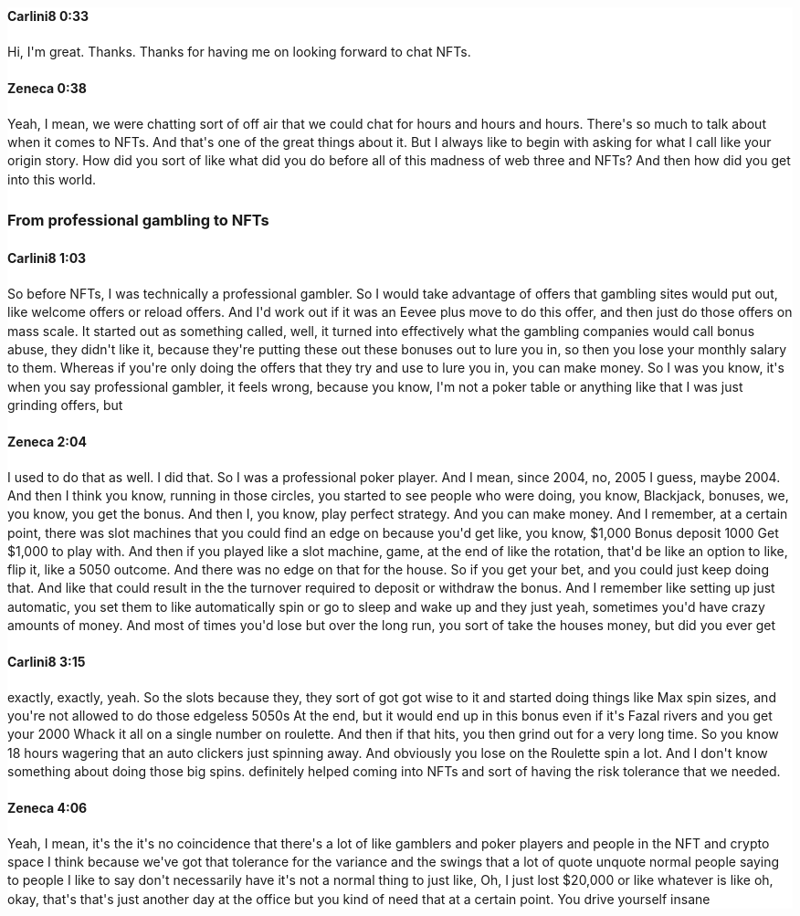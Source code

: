#### Carlini8 0:33

Hi, I'm great. Thanks. Thanks for having me on looking forward to chat NFTs.

#### Zeneca 0:38

Yeah, I mean, we were chatting sort of off air that we could chat for hours and hours and hours. There's so much to talk about when it comes to NFTs. And that's one of the great things about it. But I always like to begin with asking for what I call like your origin story. How did you sort of like what did you do before all of this madness of web three and NFTs? And then how did you get into this world.

### From professional gambling to NFTs

#### Carlini8 1:03

So before NFTs, I was technically a professional gambler. So I would take advantage of offers that gambling sites would put out, like welcome offers or reload offers. And I'd work out if it was an Eevee plus move to do this offer, and then just do those offers on mass scale. It started out as something called, well, it turned into effectively what the gambling companies would call bonus abuse, they didn't like it, because they're putting these out these bonuses out to lure you in, so then you lose your monthly salary to them. Whereas if you're only doing the offers that they try and use to lure you in, you can make money. So I was you know, it's when you say professional gambler, it feels wrong, because you know, I'm not a poker table or anything like that I was just grinding offers, but

#### Zeneca 2:04

I used to do that as well. I did that. So I was a professional poker player. And I mean, since 2004, no, 2005 I guess, maybe 2004. And then I think you know, running in those circles, you started to see people who were doing, you know, Blackjack, bonuses, we, you know, you get the bonus. And then I, you know, play perfect strategy. And you can make money. And I remember, at a certain point, there was slot machines that you could find an edge on because you'd get like, you know, $1,000 Bonus deposit 1000 Get $1,000 to play with. And then if you played like a slot machine, game, at the end of like the rotation, that'd be like an option to like, flip it, like a 5050 outcome. And there was no edge on that for the house. So if you get your bet, and you could just keep doing that. And like that could result in the the turnover required to deposit or withdraw the bonus. And I remember like setting up just automatic, you set them to like automatically spin or go to sleep and wake up and they just yeah, sometimes you'd have crazy amounts of money. And most of times you'd lose but over the long run, you sort of take the houses money, but did you ever get

#### Carlini8 3:15

exactly, exactly, yeah. So the slots because they, they sort of got got wise to it and started doing things like Max spin sizes, and you're not allowed to do those edgeless 5050s At the end, but it would end up in this bonus even if it's Fazal rivers and you get your 2000 Whack it all on a single number on roulette. And then if that hits, you then grind out for a very long time. So you know 18 hours wagering that an auto clickers just spinning away. And obviously you lose on the Roulette spin a lot. And I don't know something about doing those big spins. definitely helped coming into NFTs and sort of having the risk tolerance that we needed.

#### Zeneca 4:06

Yeah, I mean, it's the it's no coincidence that there's a lot of like gamblers and poker players and people in the NFT and crypto space I think because we've got that tolerance for the variance and the swings that a lot of quote unquote normal people saying to people I like to say don't necessarily have it's not a normal thing to just like, Oh, I just lost $20,000 or like whatever is like oh, okay, that's that's just another day at the office but you kind of need that at a certain point. You drive yourself insane

